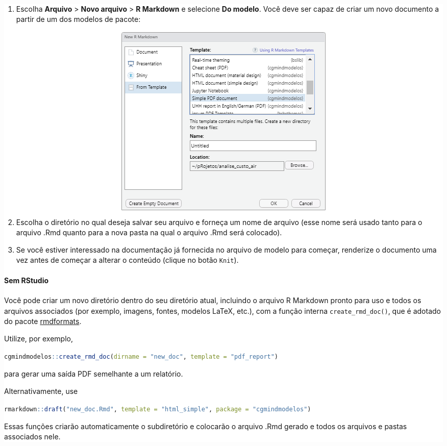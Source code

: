 1.  Escolha **Arquivo** \> **Novo arquivo** \> **R Markdown** e
    selecione **Do modelo**. Você deve ser capaz de criar um novo
    documento a partir de um dos modelos de pacote:

<img src="vignettes/images/img_create_document.png" alt="demo create document" width="400" style="display: block; margin: auto;" />

2.  Escolha o diretório no qual deseja salvar seu arquivo e forneça um
    nome de arquivo (esse nome será usado tanto para o arquivo .Rmd
    quanto para a nova pasta na qual o arquivo .Rmd será colocado).

3.  Se você estiver interessado na documentação já fornecida no arquivo
    de modelo para começar, renderize o documento uma vez antes de
    começar a alterar o conteúdo (clique no botão `Knit`).

#### Sem RStudio

Você pode criar um novo diretório dentro do seu diretório atual,
incluindo o arquivo R Markdown pronto para uso e todos os arquivos
associados (por exemplo, imagens, fontes, modelos LaTeX, etc.), com a
função interna `create_rmd_doc()`, que é adotado do pacote
[rmdformats](https://github.com/juba/rmdformats).

Utilize, por exemplo,

``` r
cgmindmodelos::create_rmd_doc(dirname = "new_doc", template = "pdf_report")
```

para gerar uma saída PDF semelhante a um relatório.

Alternativamente, use

``` r
rmarkdown::draft("new_doc.Rmd", template = "html_simple", package = "cgmindmodelos")
```

Essas funções criarão automaticamente o subdiretório e colocarão o
arquivo .Rmd gerado e todos os arquivos e pastas associados nele.
